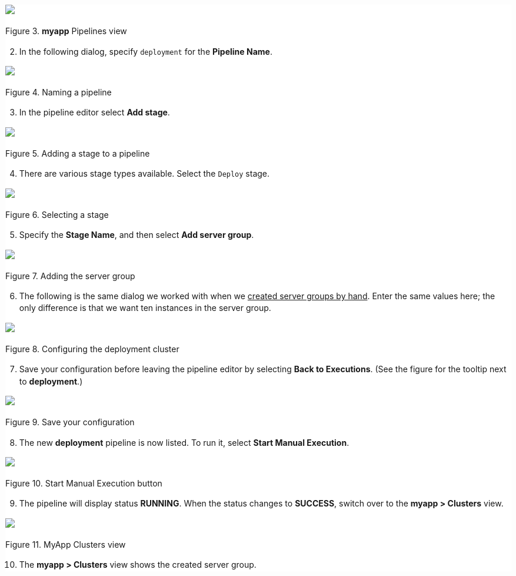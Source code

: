 [<img src="/services/spinnaker/0.3.0-1.9.2/img/pipe01.png"/>](/services/spinnaker/0.3.0-1.9.2/img/pipe01.png)

Figure 3. **myapp** Pipelines view

2. In the following dialog, specify `deployment` for the **Pipeline Name**.

[<img src="/services/spinnaker/0.3.0-1.9.2/img/pipe02.png"/>](/services/spinnaker/0.3.0-1.9.2/img/pipe02.png)

Figure 4. Naming a pipeline

3. In the pipeline editor select **Add stage**.

[<img src="/services/spinnaker/0.3.0-1.9.2/img/pipe03.png"/>](/services/spinnaker/0.3.0-1.9.2/img/pipe03.png)

Figure 5. Adding a stage to a pipeline

4. There are various stage types available. Select the `Deploy` stage.

[<img src="/services/spinnaker/0.3.0-1.9.2/img/pipe04.png"/>](/services/spinnaker/0.3.0-1.9.2/img/pipe04.png)

Figure 6. Selecting a stage

5. Specify the **Stage Name**, and then select **Add server group**.

[<img src="/services/spinnaker/0.3.0-1.9.2/img/pipe041.png"/>](/services/spinnaker/0.3.0-1.9.2/img/pipe041.png)

Figure 7. Adding the server group

6. The following is the same dialog we worked with when we [created server groups by hand](/services/spinnaker/0.3.0-1.9.2/overview/servergroups/#creating-a-server-group). Enter the same values here; the only difference is that we want ten instances in the server group.

[<img src="/services/spinnaker/0.3.0-1.9.2/img/pipe05.png"/>](/services/spinnaker/0.3.0-1.9.2/img/pipe05.png)

Figure 8. Configuring the deployment cluster

7. Save your configuration before leaving the pipeline editor by selecting **Back to Executions**. (See the figure for the tooltip next to **deployment**.)

[<img src="/services/spinnaker/0.3.0-1.9.2/img/pipe06.png"/>](/services/spinnaker/0.3.0-1.9.2/img/pipe06.png)

Figure 9. Save your configuration

8. The new **deployment** pipeline is now listed. To run it, select **Start Manual Execution**.

[<img src="/services/spinnaker/0.3.0-1.9.2/img/pipe07.png"/>](/services/spinnaker/0.3.0-1.9.2/img/pipe07.png)

Figure 10. Start Manual Execution button

9. The pipeline will display status **RUNNING**. When the status changes to **SUCCESS**, switch over to the **myapp > Clusters** view.

[<img src="/services/spinnaker/0.3.0-1.9.2/img/pipe08.png"/>](/services/spinnaker/0.3.0-1.9.2/img/pipe08.png)

Figure 11. MyApp Clusters view

10. The **myapp > Clusters** view shows the created server group.
